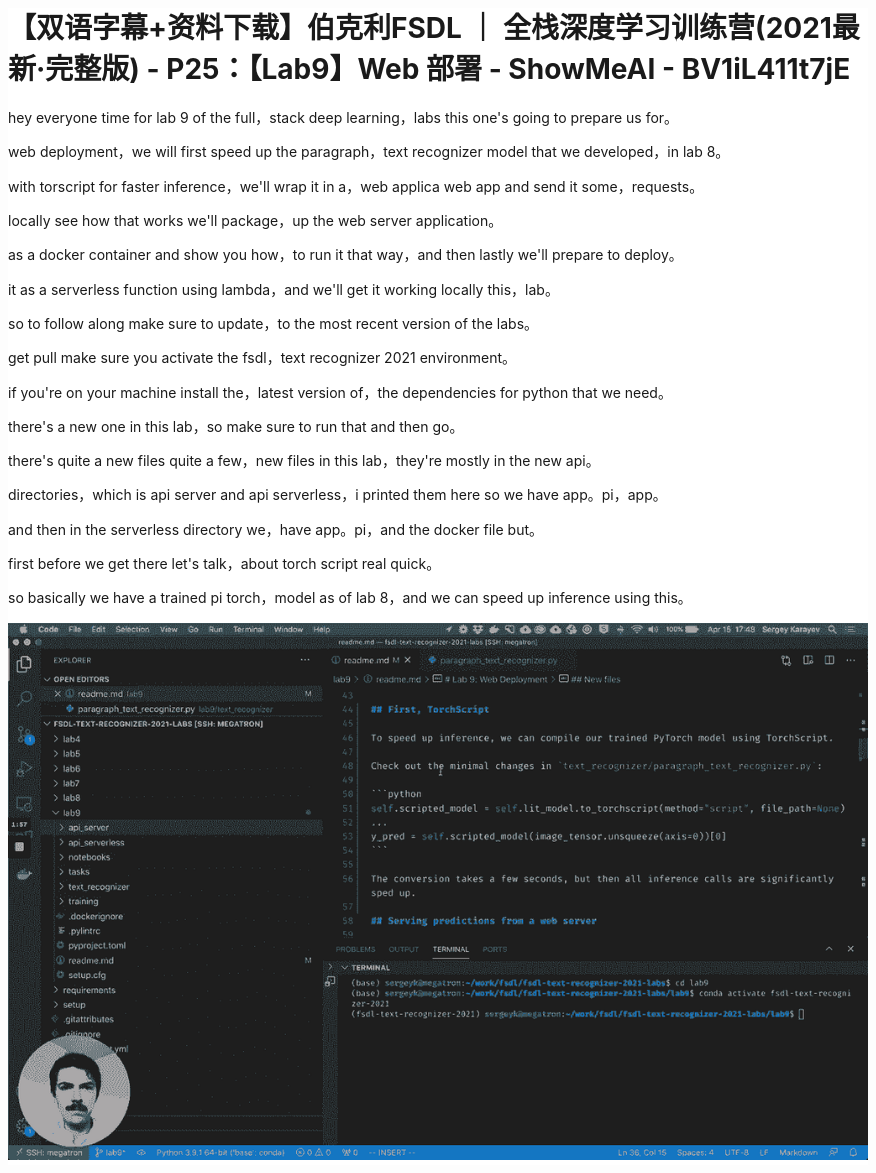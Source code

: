 # 【双语字幕+资料下载】伯克利FSDL ｜ 全栈深度学习训练营(2021最新·完整版) - P25：【Lab9】Web 部署 - ShowMeAI - BV1iL411t7jE

hey everyone time for lab 9 of the full，stack deep learning，labs this one's going to prepare us for。

web deployment，we will first speed up the paragraph，text recognizer model that we developed，in lab 8。

with torscript for faster inference，we'll wrap it in a，web applica web app and send it some，requests。

locally see how that works we'll package，up the web server application。

as a docker container and show you how，to run it that way，and then lastly we'll prepare to deploy。

it as a serverless function using lambda，and we'll get it working locally this，lab。

so to follow along make sure to update，to the most recent version of the labs。

get pull make sure you activate the fsdl，text recognizer 2021 environment。

if you're on your machine install the，latest version of，the dependencies for python that we need。

there's a new one in this lab，so make sure to run that and then go。

there's quite a new files quite a few，new files in this lab，they're mostly in the new api。

directories，which is api server and api serverless，i printed them here so we have app。pi，app。

and then in the serverless directory we，have app。pi，and the docker file but。

first before we get there let's talk，about torch script real quick。

so basically we have a trained pi torch，model as of lab 8，and we can speed up inference using this。



![](img/eb175bf9326f8e92d3e4e0db2f2775be_1.png)
